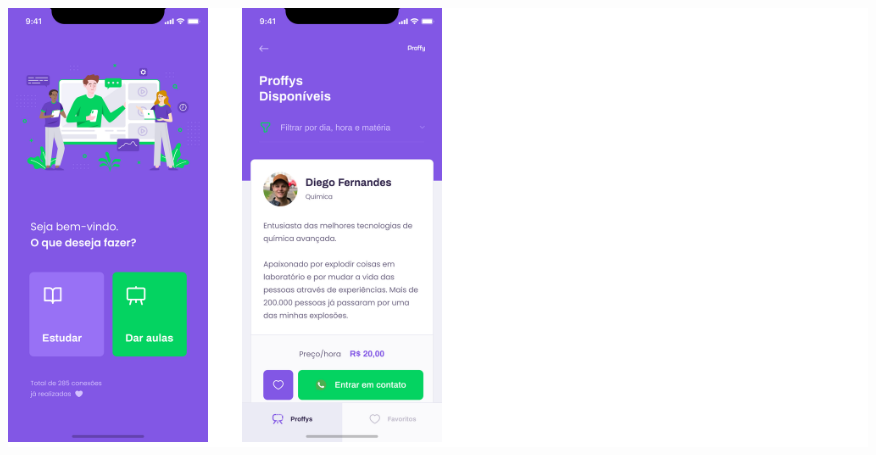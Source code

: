 <img src=".github/home-mobile.png" alt="Home" width="200" style="margin-right: 30px;" /> <img src=".github/study-mobile.png" alt="Study" width="200" />